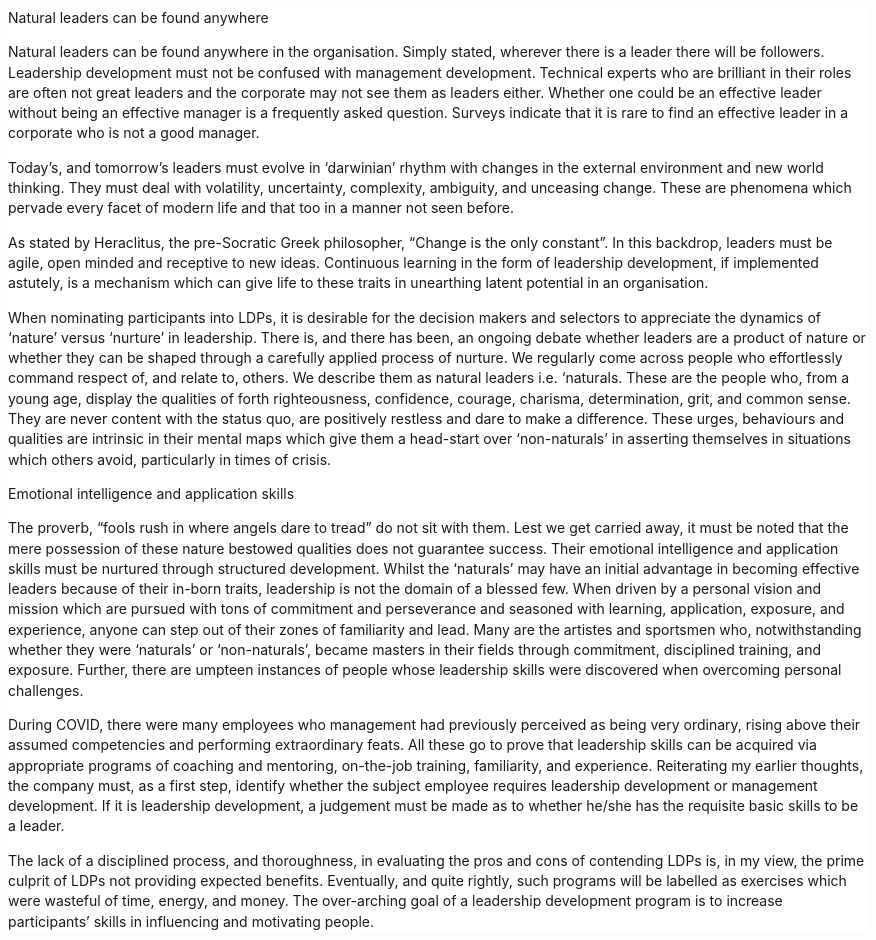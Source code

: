 Natural leaders can be found anywhere

Natural leaders can be found anywhere in the organisation. Simply stated, wherever there is a leader there will be followers. Leadership development must not be confused with management development. Technical experts who are brilliant in their roles are often not great leaders and the corporate may not see them as leaders either. Whether one could be an effective leader without being an effective manager is a frequently asked question. Surveys indicate that it is rare to find an effective leader in a corporate who is not a good manager.

Today’s, and tomorrow’s leaders must evolve in ‘darwinian’ rhythm with changes in the external environment and new world thinking. They must deal with volatility, uncertainty, complexity, ambiguity, and unceasing change. These are phenomena which pervade every facet of modern life and that too in a manner not seen before.

As stated by Heraclitus, the pre-Socratic Greek philosopher, “Change is the only constant”. In this backdrop, leaders must be agile, open minded and receptive to new ideas. Continuous learning in the form of leadership development, if implemented astutely, is a mechanism which can give life to these traits in unearthing latent potential in an organisation.

When nominating participants into LDPs, it is desirable for the decision makers and selectors to appreciate the dynamics of ‘nature’ versus ‘nurture’ in leadership. There is, and there has been, an ongoing debate whether leaders are a product of nature or whether they can be shaped through a carefully applied process of nurture. We regularly come across people who effortlessly command respect of, and relate to, others. We describe them as natural leaders i.e. ‘naturals. These are the people who, from a young age, display the qualities of forth righteousness, confidence, courage, charisma, determination, grit, and common sense. They are never content with the status quo, are positively restless and dare to make a difference. These urges, behaviours and qualities are intrinsic in their mental maps which give them a head-start over ‘non-naturals’ in asserting themselves in situations which others avoid, particularly in times of crisis.

Emotional intelligence and application skills

The proverb, “fools rush in where angels dare to tread” do not sit with them. Lest we get carried away, it must be noted that the mere possession of these nature bestowed qualities does not guarantee success. Their emotional intelligence and application skills must be nurtured through structured development. Whilst the ‘naturals’ may have an initial advantage in becoming effective leaders because of their in-born traits, leadership is not the domain of a blessed few. When driven by a personal vision and mission which are pursued with tons of commitment and perseverance and seasoned with learning, application, exposure, and experience, anyone can step out of their zones of familiarity and lead. Many are the artistes and sportsmen who, notwithstanding whether they were ‘naturals’ or ‘non-naturals’, became masters in their fields through commitment, disciplined training, and exposure. Further, there are umpteen instances of people whose leadership skills were discovered when overcoming personal challenges.

During COVID, there were many employees who management had previously perceived as being very ordinary, rising above their assumed competencies and performing extraordinary feats. All these go to prove that leadership skills can be acquired via appropriate programs of coaching and mentoring, on-the-job training, familiarity, and experience. Reiterating my earlier thoughts, the company must, as a first step, identify whether the subject employee requires leadership development or management development. If it is leadership development, a judgement must be made as to whether he/she has the requisite basic skills to be a leader.

The lack of a disciplined process, and thoroughness, in evaluating the pros and cons of contending LDPs is, in my view, the prime culprit of LDPs not providing expected benefits. Eventually, and quite rightly, such programs will be labelled as exercises which were wasteful of time, energy, and money. The over-arching goal of a leadership development program is to increase participants’ skills in influencing and motivating people.

